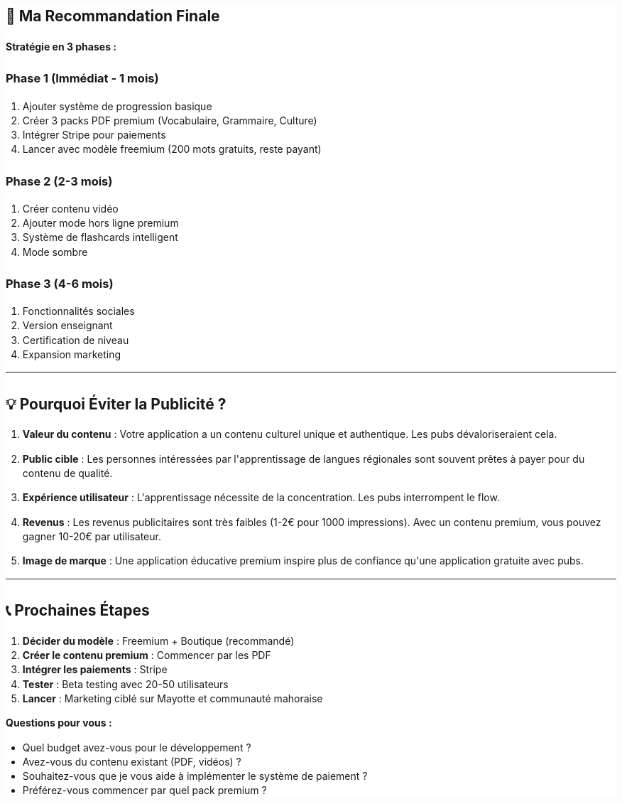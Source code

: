 
## 🎯 Ma Recommandation Finale

**Stratégie en 3 phases :**

### Phase 1 (Immédiat - 1 mois)
1. Ajouter système de progression basique
2. Créer 3 packs PDF premium (Vocabulaire, Grammaire, Culture)
3. Intégrer Stripe pour paiements
4. Lancer avec modèle freemium (200 mots gratuits, reste payant)

### Phase 2 (2-3 mois)
1. Créer contenu vidéo
2. Ajouter mode hors ligne premium
3. Système de flashcards intelligent
4. Mode sombre

### Phase 3 (4-6 mois)
1. Fonctionnalités sociales
2. Version enseignant
3. Certification de niveau
4. Expansion marketing

---

## 💡 Pourquoi Éviter la Publicité ?

1. **Valeur du contenu** : Votre application a un contenu culturel unique et authentique. Les pubs dévaloriseraient cela.

2. **Public cible** : Les personnes intéressées par l'apprentissage de langues régionales sont souvent prêtes à payer pour du contenu de qualité.

3. **Expérience utilisateur** : L'apprentissage nécessite de la concentration. Les pubs interrompent le flow.

4. **Revenus** : Les revenus publicitaires sont très faibles (1-2€ pour 1000 impressions). Avec un contenu premium, vous pouvez gagner 10-20€ par utilisateur.

5. **Image de marque** : Une application éducative premium inspire plus de confiance qu'une application gratuite avec pubs.

---

## 📞 Prochaines Étapes

1. **Décider du modèle** : Freemium + Boutique (recommandé)
2. **Créer le contenu premium** : Commencer par les PDF
3. **Intégrer les paiements** : Stripe
4. **Tester** : Beta testing avec 20-50 utilisateurs
5. **Lancer** : Marketing ciblé sur Mayotte et communauté mahoraise

**Questions pour vous :**
- Quel budget avez-vous pour le développement ?
- Avez-vous du contenu existant (PDF, vidéos) ?
- Souhaitez-vous que je vous aide à implémenter le système de paiement ?
- Préférez-vous commencer par quel pack premium ?
